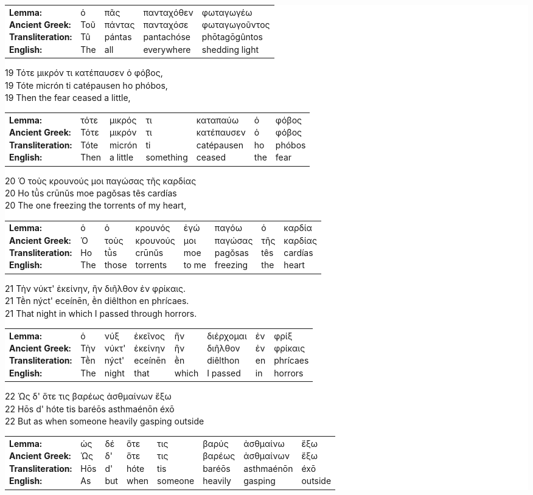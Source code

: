 <table><tr><td><b>Lemma:<br>Ancient Greek:<br>Transliteration:<br>English:</b></td>
<td>ὁ<br>Τοῦ<br>Tû<br>The</td>
<td>πᾶς<br>πάντας<br>pántas<br>all</td>
<td>πανταχόθεν<br>πανταχόσε<br>pantachóse<br>everywhere</td>
<td>φωταγωγέω<br>φωταγωγοῦντος<br>phōtagōgûntos<br>shedding light</td>
</tr></table>

19 Τότε μικρόν τι κατέπαυσεν ὁ φόβος,  
19 Tóte micrón ti catépausen ho phóbos,  
19 Then the fear ceased a little,

<table><tr><td><b>Lemma:<br>Ancient Greek:<br>Transliteration:<br>English:</b></td>
<td>τότε<br>Τότε<br>Tóte<br>Then</td>
<td>μικρός<br>μικρόν<br>micrón<br>a little</td>
<td>τι<br>τι<br>ti<br>something</td>
<td>καταπαύω<br>κατέπαυσεν<br>catépausen<br>ceased</td>
<td>ὁ<br>ὁ<br>ho<br>the</td>
<td>φόβος<br>φόβος<br>phóbos<br>fear</td>
</tr></table>

20 Ὁ τοὺς κρουνούς μοι παγώσας τῆς καρδίας  
20 Ho tū̀s crūnǔs moe pagǒsas tês cardías  
20 The one freezing the torrents of my heart,

<table><tr><td><b>Lemma:<br>Ancient Greek:<br>Transliteration:<br>English:</b></td>
<td>ὁ<br>Ὁ<br>Ho<br>The</td>
<td>ὁ<br>τοὺς<br>tū̀s<br>those</td>
<td>κρουνός<br>κρουνούς<br>crūnǔs<br>torrents</td>
<td>ἐγώ<br>μοι<br>moe<br>to me</td>
<td>παγόω<br>παγώσας<br>pagǒsas<br>freezing</td>
<td>ὁ<br>τῆς<br>tês<br>the</td>
<td>καρδία<br>καρδίας<br>cardías<br>heart</td>
</tr></table>

21 Τὴν νύκτ' ἐκείνην, ἢν διῆλθον ἐν φρίκαις.  
21 Tḕn nýct' eceínēn, ḕn diêlthon en phrícaes.  
21 That night in which I passed through horrors.

<table><tr><td><b>Lemma:<br>Ancient Greek:<br>Transliteration:<br>English:</b></td>
<td>ὁ<br>Τὴν<br>Tḕn<br>The</td>
<td>νύξ<br>νύκτ'<br>nýct'<br>night</td>
<td>ἐκεῖνος<br>ἐκείνην<br>eceínēn<br>that</td>
<td>ἤν<br>ἢν<br>ḕn<br>which</td>
<td>διέρχομαι<br>διῆλθον<br>diêlthon<br>I passed</td>
<td>ἐν<br>ἐν<br>en<br>in</td>
<td>φρίξ<br>φρίκαις<br>phrícaes<br>horrors</td>
</tr></table>

22 Ὡς δ' ὅτε τις βαρέως ἀσθμαίνων ἔξω  
22 Hōs d' hóte tis baréōs asthmaénōn éxō  
22 But as when someone heavily gasping outside

<table><tr><td><b>Lemma:<br>Ancient Greek:<br>Transliteration:<br>English:</b></td>
<td>ὡς<br>Ὡς<br>Hōs<br>As</td>
<td>δέ<br>δ'<br>d'<br>but</td>
<td>ὅτε<br>ὅτε<br>hóte<br>when</td>
<td>τις<br>τις<br>tis<br>someone</td>
<td>βαρύς<br>βαρέως<br>baréōs<br>heavily</td>
<td>ἀσθμαίνω<br>ἀσθμαίνων<br>asthmaénōn<br>gasping</td>
<td>ἔξω<br>ἔξω<br>éxō<br>outside</td>
</tr></table>
